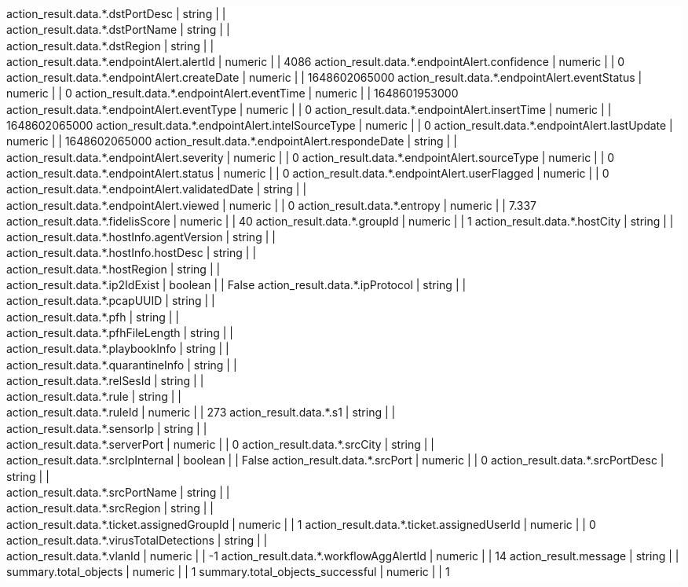 action_result.data.\*.dstPortDesc | string |  |  
action_result.data.\*.dstPortName | string |  |  
action_result.data.\*.dstRegion | string |  |  
action_result.data.\*.endpointAlert.alertId | numeric |  |   4086 
action_result.data.\*.endpointAlert.confidence | numeric |  |   0 
action_result.data.\*.endpointAlert.createDate | numeric |  |   1648602065000 
action_result.data.\*.endpointAlert.eventStatus | numeric |  |   0 
action_result.data.\*.endpointAlert.eventTime | numeric |  |   1648601953000 
action_result.data.\*.endpointAlert.eventType | numeric |  |   0 
action_result.data.\*.endpointAlert.insertTime | numeric |  |   1648602065000 
action_result.data.\*.endpointAlert.intelSourceType | numeric |  |   0 
action_result.data.\*.endpointAlert.lastUpdate | numeric |  |   1648602065000 
action_result.data.\*.endpointAlert.respondeDate | string |  |  
action_result.data.\*.endpointAlert.severity | numeric |  |   0 
action_result.data.\*.endpointAlert.sourceType | numeric |  |   0 
action_result.data.\*.endpointAlert.status | numeric |  |   0 
action_result.data.\*.endpointAlert.userFlagged | numeric |  |   0 
action_result.data.\*.endpointAlert.validatedDate | string |  |  
action_result.data.\*.endpointAlert.viewed | numeric |  |   0 
action_result.data.\*.entropy | numeric |  |   7.337 
action_result.data.\*.fidelisScore | numeric |  |   40 
action_result.data.\*.groupId | numeric |  |   1 
action_result.data.\*.hostCity | string |  |  
action_result.data.\*.hostInfo.agentVersion | string |  |  
action_result.data.\*.hostInfo.hostDesc | string |  |  
action_result.data.\*.hostRegion | string |  |  
action_result.data.\*.ip2IdExist | boolean |  |   False 
action_result.data.\*.ipProtocol | string |  |  
action_result.data.\*.pcapUUID | string |  |  
action_result.data.\*.pfh | string |  |  
action_result.data.\*.pfhFileLength | string |  |  
action_result.data.\*.playbookInfo | string |  |  
action_result.data.\*.quarantineInfo | string |  |  
action_result.data.\*.relSesId | string |  |  
action_result.data.\*.rule | string |  |  
action_result.data.\*.ruleId | numeric |  |   273 
action_result.data.\*.s1 | string |  |  
action_result.data.\*.sensorIp | string |  |  
action_result.data.\*.serverPort | numeric |  |   0 
action_result.data.\*.srcCity | string |  |  
action_result.data.\*.srcIpInternal | boolean |  |   False 
action_result.data.\*.srcPort | numeric |  |   0 
action_result.data.\*.srcPortDesc | string |  |  
action_result.data.\*.srcPortName | string |  |  
action_result.data.\*.srcRegion | string |  |  
action_result.data.\*.ticket.assignedGroupId | numeric |  |   1 
action_result.data.\*.ticket.assignedUserId | numeric |  |   0 
action_result.data.\*.virusTotalDetections | string |  |  
action_result.data.\*.vlanId | numeric |  |   -1 
action_result.data.\*.workflowAggAlertId | numeric |  |   14 
action_result.message | string |  |  
summary.total_objects | numeric |  |   1 
summary.total_objects_successful | numeric |  |   1   
